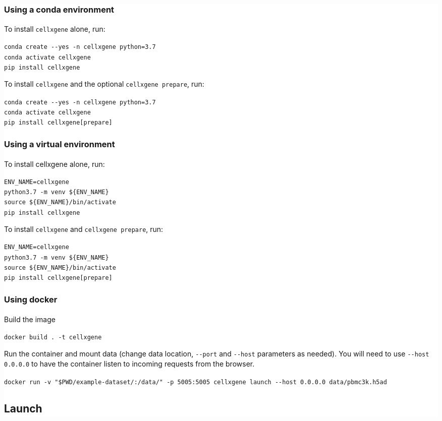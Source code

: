 ### Using a conda environment

To install `cellxgene` alone, run:

```
conda create --yes -n cellxgene python=3.7
conda activate cellxgene
pip install cellxgene
```

To install `cellxgene` and the optional `cellxgene prepare`, run:

```
conda create --yes -n cellxgene python=3.7
conda activate cellxgene
pip install cellxgene[prepare]
```

### Using a virtual environment

To install cellxgene alone, run:

```
ENV_NAME=cellxgene
python3.7 -m venv ${ENV_NAME}
source ${ENV_NAME}/bin/activate
pip install cellxgene
```

To install `cellxgene` and `cellxgene prepare`, run:

```
ENV_NAME=cellxgene
python3.7 -m venv ${ENV_NAME}
source ${ENV_NAME}/bin/activate
pip install cellxgene[prepare]
```

### Using docker

Build the image

```
docker build . -t cellxgene
```

Run the container and mount data (change data location, `--port` and `--host` parameters as needed). You will need to use `--host 0.0.0.0` to have the container listen to incoming requests from the browser.

```
docker run -v "$PWD/example-dataset/:/data/" -p 5005:5005 cellxgene launch --host 0.0.0.0 data/pbmc3k.h5ad
```

## Launch
